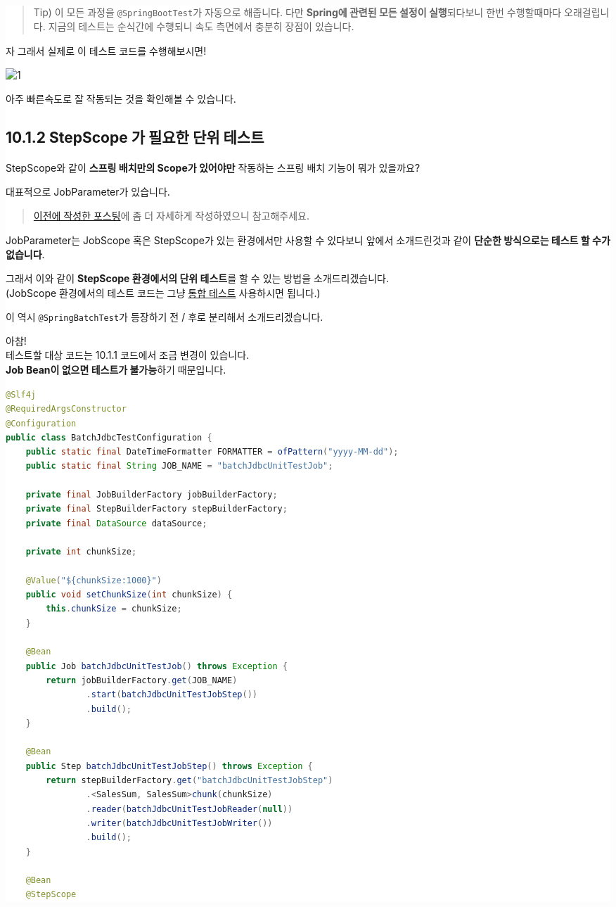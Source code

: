 > Tip)
> 이 모든 과정을 ```@SpringBootTest```가 자동으로 해줍니다.
> 다만 **Spring에 관련된 모든 설정이 실행**되다보니 한번 수행할때마다 오래걸립니다.
> 지금의 테스트는 순식간에 수행되니 속도 측면에서 충분히 장점이 있습니다.
 
자 그래서 실제로 이 테스트 코드를 수행해보시면!

![1](./images/1.png)

아주 빠른속도로 잘 작동되는 것을 확인해볼 수 있습니다.

## 10.1.2  StepScope 가 필요한 단위 테스트

StepScope와 같이 **스프링 배치만의 Scope가 있어야만** 작동하는 스프링 배치 기능이 뭐가 있을까요?  
  
대표적으로 JobParameter가 있습니다.  

> [이전에 작성한 포스팅](https://jojoldu.tistory.com/330)에 좀 더 자세하게 작성하였으니 참고해주세요.
 
JobParameter는 JobScope 혹은 StepScope가 있는 환경에서만 사용할 수 있다보니 앞에서 소개드린것과 같이 **단순한 방식으로는 테스트 할 수가 없습니다**.  
  
그래서 이와 같이 **StepScope 환경에서의 단위 테스트**를 할 수 있는 방법을 소개드리겠습니다.  
(JobScope 환경에서의 테스트 코드는 그냥 [통합 테스트](https://jojoldu.tistory.com/455) 사용하시면 됩니다.)
  
이 역시 ```@SpringBatchTest```가 등장하기 전 / 후로 분리해서 소개드리겠습니다.  
  
아참!  
테스트할 대상 코드는 10.1.1 코드에서 조금 변경이 있습니다.  
**Job Bean이 없으면 테스트가 불가능**하기 때문입니다.

```java
@Slf4j
@RequiredArgsConstructor
@Configuration
public class BatchJdbcTestConfiguration {
    public static final DateTimeFormatter FORMATTER = ofPattern("yyyy-MM-dd");
    public static final String JOB_NAME = "batchJdbcUnitTestJob";

    private final JobBuilderFactory jobBuilderFactory;
    private final StepBuilderFactory stepBuilderFactory;
    private final DataSource dataSource;

    private int chunkSize;

    @Value("${chunkSize:1000}")
    public void setChunkSize(int chunkSize) {
        this.chunkSize = chunkSize;
    }

    @Bean
    public Job batchJdbcUnitTestJob() throws Exception {
        return jobBuilderFactory.get(JOB_NAME)
                .start(batchJdbcUnitTestJobStep())
                .build();
    }

    @Bean
    public Step batchJdbcUnitTestJobStep() throws Exception {
        return stepBuilderFactory.get("batchJdbcUnitTestJobStep")
                .<SalesSum, SalesSum>chunk(chunkSize)
                .reader(batchJdbcUnitTestJobReader(null))
                .writer(batchJdbcUnitTestJobWriter())
                .build();
    }

    @Bean
    @StepScope
```